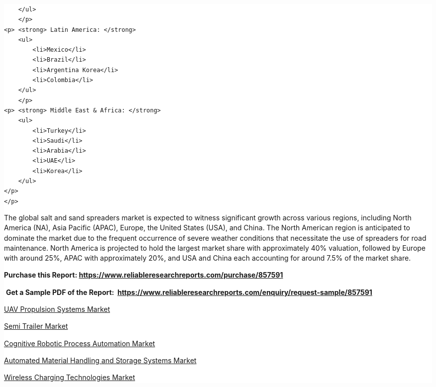         </ul>
        </p> 
    <p> <strong> Latin America: </strong>
        <ul>
            <li>Mexico</li>
            <li>Brazil</li>
            <li>Argentina Korea</li>
            <li>Colombia</li>
        </ul>
        </p> 
    <p> <strong> Middle East & Africa: </strong>
        <ul>
            <li>Turkey</li>
            <li>Saudi</li>
            <li>Arabia</li>
            <li>UAE</li>
            <li>Korea</li>
        </ul>
    </p>
    </p>
<p><p>The global salt and sand spreaders market is expected to witness significant growth across various regions, including North America (NA), Asia Pacific (APAC), Europe, the United States (USA), and China. The North American region is anticipated to dominate the market due to the frequent occurrence of severe weather conditions that necessitate the use of spreaders for road maintenance. North America is projected to hold the largest market share with approximately 40% valuation, followed by Europe with around 25%, APAC with approximately 20%, and USA and China each accounting for around 7.5% of the market share.</p></p>
<p><strong>Purchase this Report: <a href="https://www.reliableresearchreports.com/purchase/857591">https://www.reliableresearchreports.com/purchase/857591</a></strong></p>
<p>&nbsp;<strong>Get a Sample PDF of the Report:&nbsp;&nbsp;<a href="https://www.reliableresearchreports.com/enquiry/request-sample/857591">https://www.reliableresearchreports.com/enquiry/request-sample/857591</a></strong></p>
<p><strong></strong></p>
<p><p><a href="https://medium.com/@jeanlopez1945/uav-propulsion-systems-market-report-reveals-the-latest-trends-and-growth-opportunities-of-this-2f066f6006b5">UAV Propulsion Systems Market</a></p><p><a href="https://github.com/luckyshygirl/Market-Research-Report-List-2/blob/main/semi-trailer-market.md">Semi Trailer Market</a></p><p><a href="https://medium.com/@teresalittle41/cognitive-robotic-process-automation-market-research-report-its-history-and-forecast-2023-to-2030-678e98eb86fe">Cognitive Robotic Process Automation Market</a></p><p><a href="https://github.com/gdfhhhj/Market-Research-Report-List-2/blob/main/automated-material-handling-and-storage-systems-market.md">Automated Material Handling and Storage Systems Market</a></p><p><a href="https://medium.com/@jeanlopez1945/wireless-charging-technologies-market-insight-market-trends-growth-forecasted-from-2023-to-2030-5c3fb719e02d">Wireless Charging Technologies Market</a></p></p>